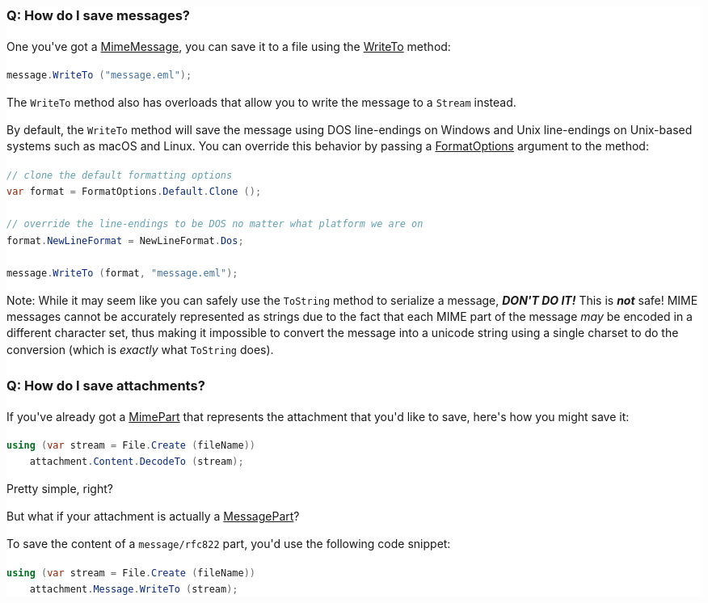 ### <a name="save-messages">Q: How do I save messages?</a>

One you've got a [MimeMessage](https://www.mimekit.net/docs/html/T_MimeKit_MimeMessage.htm), you can save
it to a file using the [WriteTo](https://mimekit.net/docs/html/Overload_MimeKit_MimeMessage_WriteTo.htm) method:

```csharp
message.WriteTo ("message.eml");
```

The `WriteTo` method also has overloads that allow you to write the message to a `Stream` instead.

By default, the `WriteTo` method will save the message using DOS line-endings on Windows and Unix
line-endings on Unix-based systems such as macOS and Linux. You can override this behavior by
passing a [FormatOptions](https://mimekit.net/docs/html/T_MimeKit_FormatOptions.htm) argument to
the method:

```csharp
// clone the default formatting options
var format = FormatOptions.Default.Clone ();

// override the line-endings to be DOS no matter what platform we are on
format.NewLineFormat = NewLineFormat.Dos;

message.WriteTo (format, "message.eml");
```

Note: While it may seem like you can safely use the `ToString` method to serialize a message,
***DON'T DO IT!*** This is ***not*** safe! MIME messages cannot be accurately represented as
strings due to the fact that each MIME part of the message *may* be encoded in a different
character set, thus making it impossible to convert the message into a unicode string using a
single charset to do the conversion (which is *exactly* what `ToString` does).

### <a name="save-attachments">Q: How do I save attachments?</a>

If you've already got a [MimePart](https://www.mimekit.net/docs/html/T_MimeKit_MimePart.htm) that represents
the attachment that you'd like to save, here's how you might save it:

```csharp
using (var stream = File.Create (fileName))
    attachment.Content.DecodeTo (stream);
```

Pretty simple, right?

But what if your attachment is actually a [MessagePart](https://www.mimekit.net/docs/html/T_MimeKit_MessagePart.htm)?

To save the content of a `message/rfc822` part, you'd use the following code snippet:

```csharp
using (var stream = File.Create (fileName))
    attachment.Message.WriteTo (stream);
```
